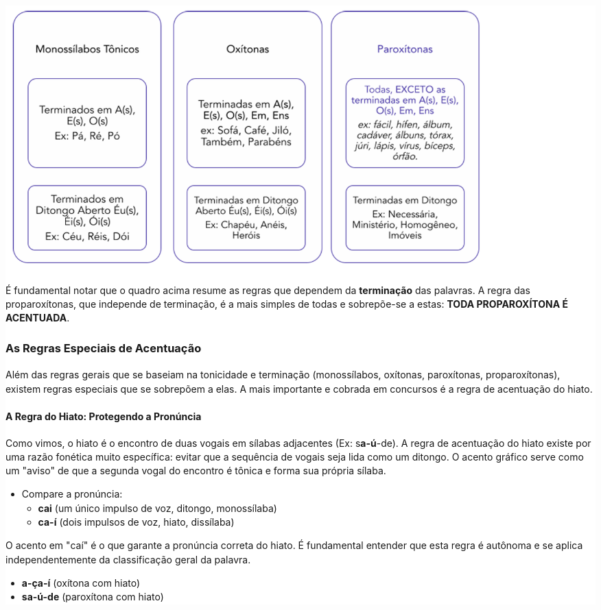 <img width="700px" src="./img/02-acentuacao-resumo.png">
</div>

É fundamental notar que o quadro acima resume as regras que dependem da **terminação** das palavras. A regra das proparoxítonas, que independe de terminação, é a mais simples de todas e sobrepõe-se a estas: **TODA PROPAROXÍTONA É ACENTUADA**.

### As Regras Especiais de Acentuação

Além das regras gerais que se baseiam na tonicidade e terminação (monossílabos, oxítonas, paroxítonas, proparoxítonas), existem regras especiais que se sobrepõem a elas. A mais importante e cobrada em concursos é a regra de acentuação do hiato.

#### A Regra do Hiato: Protegendo a Pronúncia

Como vimos, o hiato é o encontro de duas vogais em sílabas adjacentes (Ex: s**a-ú**-de). A regra de acentuação do hiato existe por uma razão fonética muito específica: evitar que a sequência de vogais seja lida como um ditongo. O acento gráfico serve como um "aviso" de que a segunda vogal do encontro é tônica e forma sua própria sílaba.

- Compare a pronúncia:
    - **cai** (um único impulso de voz, ditongo, monossílaba)
    - **ca-í** (dois impulsos de voz, hiato, dissílaba)

O acento em "caí" é o que garante a pronúncia correta do hiato. É fundamental entender que esta regra é autônoma e se aplica independentemente da classificação geral da palavra.

- **a-ça-í** (oxítona com hiato)
- **sa-ú-de** (paroxítona com hiato)
